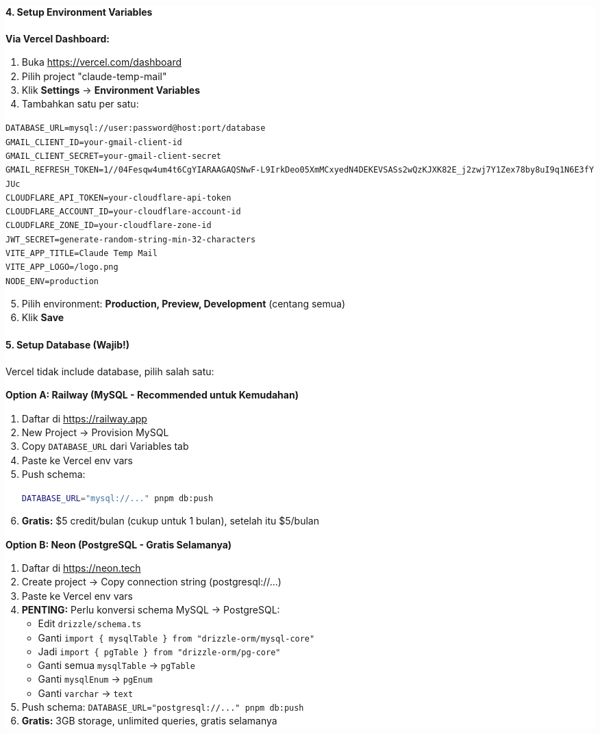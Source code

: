 #### 4. Setup Environment Variables

**Via Vercel Dashboard:**

1. Buka https://vercel.com/dashboard
2. Pilih project "claude-temp-mail"
3. Klik **Settings** → **Environment Variables**
4. Tambahkan satu per satu:

```env
DATABASE_URL=mysql://user:password@host:port/database
GMAIL_CLIENT_ID=your-gmail-client-id
GMAIL_CLIENT_SECRET=your-gmail-client-secret
GMAIL_REFRESH_TOKEN=1//04Fesqw4um4t6CgYIARAAGAQSNwF-L9IrkDeo05XmMCxyedN4DEKEVSASs2wQzKJXK82E_j2zwj7Y1Zex78by8uI9q1N6E3fYJUc
CLOUDFLARE_API_TOKEN=your-cloudflare-api-token
CLOUDFLARE_ACCOUNT_ID=your-cloudflare-account-id
CLOUDFLARE_ZONE_ID=your-cloudflare-zone-id
JWT_SECRET=generate-random-string-min-32-characters
VITE_APP_TITLE=Claude Temp Mail
VITE_APP_LOGO=/logo.png
NODE_ENV=production
```

5. Pilih environment: **Production, Preview, Development** (centang semua)
6. Klik **Save**

#### 5. Setup Database (Wajib!)

Vercel tidak include database, pilih salah satu:

**Option A: Railway (MySQL - Recommended untuk Kemudahan)**

1. Daftar di https://railway.app
2. New Project → Provision MySQL
3. Copy `DATABASE_URL` dari Variables tab
4. Paste ke Vercel env vars
5. Push schema:
   ```bash
   DATABASE_URL="mysql://..." pnpm db:push
   ```
6. **Gratis:** $5 credit/bulan (cukup untuk 1 bulan), setelah itu $5/bulan

**Option B: Neon (PostgreSQL - Gratis Selamanya)**

1. Daftar di https://neon.tech
2. Create project → Copy connection string (postgresql://...)
3. Paste ke Vercel env vars
4. **PENTING:** Perlu konversi schema MySQL → PostgreSQL:
   - Edit `drizzle/schema.ts`
   - Ganti `import { mysqlTable } from "drizzle-orm/mysql-core"`
   - Jadi `import { pgTable } from "drizzle-orm/pg-core"`
   - Ganti semua `mysqlTable` → `pgTable`
   - Ganti `mysqlEnum` → `pgEnum`
   - Ganti `varchar` → `text`
5. Push schema: `DATABASE_URL="postgresql://..." pnpm db:push`
6. **Gratis:** 3GB storage, unlimited queries, gratis selamanya
